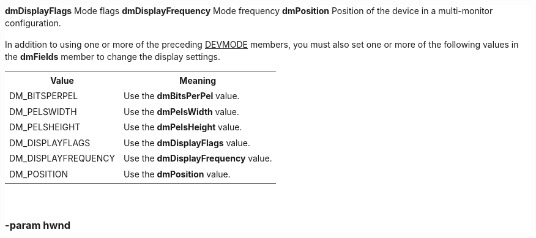 <td><b>dmDisplayFlags</b></td>
<td>Mode flags</td>
</tr>
<tr>
<td><b>dmDisplayFrequency</b></td>
<td>Mode frequency</td>
</tr>
<tr>
<td><b>dmPosition</b></td>
<td>Position of the device in a multi-monitor configuration.</td>
</tr>
</table>
 

In addition to using one or more of the preceding <a href="https://msdn.microsoft.com/85741025-9393-42ab-8a6d-27f1ae2c0f1b">DEVMODE</a> members, you must also set one or more of the following values in the <b>dmFields</b> member to change the display settings.

<table>
<tr>
<th>Value</th>
<th>Meaning</th>
</tr>
<tr>
<td>DM_BITSPERPEL</td>
<td>Use the <b>dmBitsPerPel</b> value.</td>
</tr>
<tr>
<td>DM_PELSWIDTH</td>
<td>Use the <b>dmPelsWidth</b> value.</td>
</tr>
<tr>
<td>DM_PELSHEIGHT</td>
<td>Use the <b>dmPelsHeight</b> value.</td>
</tr>
<tr>
<td>DM_DISPLAYFLAGS</td>
<td>Use the <b>dmDisplayFlags</b> value.</td>
</tr>
<tr>
<td>DM_DISPLAYFREQUENCY</td>
<td>Use the <b>dmDisplayFrequency</b> value.</td>
</tr>
<tr>
<td>DM_POSITION</td>
<td>Use the <b>dmPosition</b> value.</td>
</tr>
</table>
 


### -param hwnd
